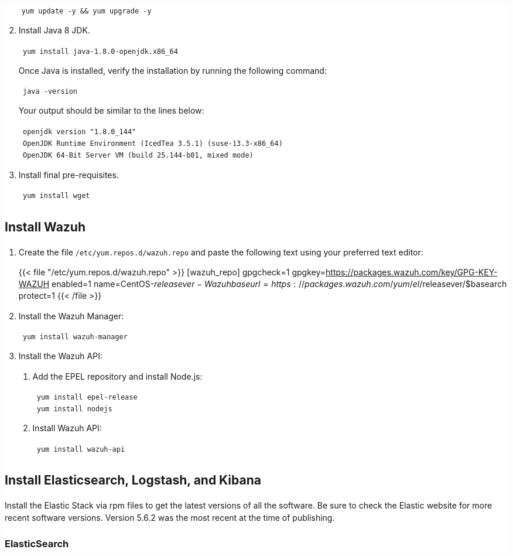         yum update -y && yum upgrade -y

2. Install Java 8 JDK.

        yum install java-1.8.0-openjdk.x86_64

    Once Java is installed, verify the installation by running the following command:

        java -version

    Your output should be similar to the lines below:

        openjdk version "1.8.0_144"
        OpenJDK Runtime Environment (IcedTea 3.5.1) (suse-13.3-x86_64)
        OpenJDK 64-Bit Server VM (build 25.144-b01, mixed mode)

3. Install final pre-requisites.

        yum install wget

## Install Wazuh

1. Create the file `/etc/yum.repos.d/wazuh.repo` and paste the following text using your preferred text editor:

      {{< file "/etc/yum.repos.d/wazuh.repo" >}}
[wazuh_repo]
gpgcheck=1
gpgkey=https://packages.wazuh.com/key/GPG-KEY-WAZUH
enabled=1
name=CentOS-$releasever - Wazuh
baseurl=https://packages.wazuh.com/yum/el/$releasever/$basearch
protect=1
{{< /file >}}

2. Install the Wazuh Manager:

        yum install wazuh-manager

3. Install the Wazuh API:

    1. Add the EPEL repository and install Node.js:

            yum install epel-release
            yum install nodejs

    2. Install Wazuh API:

            yum install wazuh-api

## Install Elasticsearch, Logstash, and Kibana

Install the Elastic Stack via rpm files to get the latest versions of all the software. Be sure to check the Elastic website for more recent software versions. Version 5.6.2 was the most recent at the time of publishing.

### ElasticSearch
